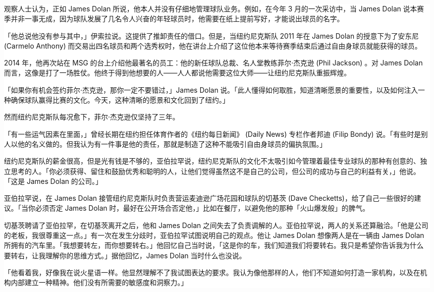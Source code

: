    </div>
  </div>
  <p>
   观察人士认为，正如 James Dolan 所说，他本人并没有仔细地管理球队业务。例如，在今年 3 月的一次采访中，当 James Dolan 说本赛季并非一事无成，因为球队发展了几名令人兴奋的年轻球员时，他需要在纸上提前写好，才能说出球员的名字。
  </p>
  <p>
   「他总说他没有参与其中，」伊索拉说。这提供了推卸责任的借口。但是，当纽约尼克斯队 2011 年在 James Dolan 的授意下为了安东尼 (Carmelo Anthony) 而交易出四名球员和两个选秀权时，他在讲台上介绍了这位他本来等待赛季结束后通过自由身球员就能获得的球员。
  </p>
  <p>
   2014 年，他再次站在 MSG 的台上介绍他最著名的员工：他的新任球队总裁、名人堂教练菲尔·杰克逊 (Phil Jackson) 。对 James Dolan 而言，这像是打了一场胜仗。他终于得到他想要的人——人人都说他需要这位大师——让纽约尼克斯队重振辉煌。
  </p>
  <p>
   「如果你有机会签约菲尔·杰克逊，那你一定不要错过，」James Dolan 说。「此人懂得如何取胜，知道清晰愿景的重要性，以及如何注入一种确保球队赢得比赛的文化。今天，这种清晰的愿景和文化回到了纽约。」
  </p>
  <p>
   然而纽约尼克斯队每况愈下，菲尔·杰克逊仅坚持了三年。
  </p>
  <p>
   「有一些运气因素在里面，」曾经长期在纽约担任体育作者的《纽约每日新闻》 (Daily News) 专栏作者邦迪 (Filip Bondy) 说。「有些时是别人以他的名义做的。但我认为有一件事是他的责任，那就是制造了这种不能吸引自由身球员的偏执氛围。」
  </p>
  <div class="code-block code-block-1" style="margin: 8px 0; clear: both;">
   <div class="container ads_KbHEVhh8Rw">
    <div class="card card--blog post-sidebar">
     <div class="card-body">
      <div class="logo_ngcontent-kty-0">
      </div>
      <div class="iframe-blocker U6XAMK63Vh00WqvF2BacIQ">
       <div class="background-h60B">
       </div>
       <div class="WumZiPCS4MeMw4pxQ">
       </div>
      </div>
     </div>
     <div class="card-footer">
      <div class="card-footer-wrapper" layout="row bottom-left">
      </div>
     </div>
    </div>
   </div>
  </div>
  <p>
   纽约尼克斯队的薪金很高，但是光有钱是不够的，亚伯拉罕说，纽约尼克斯队的文化不太吸引如今管理着最佳专业球队的那种有创意的、独立思考的人。「你必须获得、留住和鼓励优秀和聪明的人，让他们觉得虽然这不是自己的公司，但公司的成功与自己的利益有关，」他说。「这是 James Dolan 的公司。」
  </p>
  <p>
   亚伯拉罕说，在 James Dolan 接管纽约尼克斯队时负责营运麦迪逊广场花园和球队的切基茨 (Dave Checketts)，给了自己一些很好的建议。「当你必须否定 James Dolan 时，最好在公开场合否定他，」比如在餐厅，以避免他的那种「火山爆发般」的脾气。
  </p>
  <p>
   切基茨聘请了亚伯拉罕，在切基茨离开之后，他和 James Dolan 之间失去了负责调解的人。亚伯拉罕说，两人的关系还算融洽。「他是公司的老板，我很尊重这一点。」有一次在发生分歧时，亚伯拉罕试图说明自己的观点。他让 James Dolan 想像两人是在一辆由 James Dolan 所拥有的汽车里。「我想要转左，而你想要转右。」他回忆自己当时说，「这是你的车，我们知道我们将要转右。我只是希望你告诉我为什么要转右，让我理解你的思维方式。」据他回忆，James Dolan 当时什么也没说。
  </p>
  <p>
   「他看着我，好像我在说火星语一样。他显然理解不了我试图表达的要求。我认为像他那样的人，他们不知道如何打造一家机构，以及在机构内部建立一种精神。他们没有所需要的敏感度和洞察力。」
  </p>
  <p>